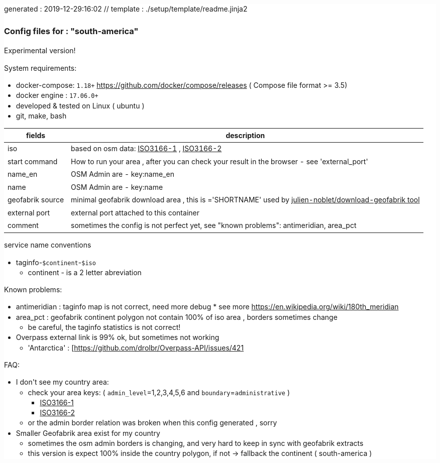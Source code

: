 
generated : 2019-12-29:16:02  // template : ./setup/template/readme.jinja2

### Config files for : "south-america"

Experimental version!

System requirements:
* docker-compose: `1.18+`   https://github.com/docker/compose/releases  ( Compose file format >= 3.5)
* docker engine : `17.06.0+`
* developed & tested on Linux  ( ubuntu ) 
* git, make, bash


| fields           | description                                                                                  | 
|------------------| ---------------------------------------------------------------------------------------------| 
| iso              | based on osm data: [ISO3166-1](https://taginfo.openstreetmap.org/keys/ISO3166-1#values) ,  [ISO3166-2](https://taginfo.openstreetmap.org/keys/ISO3166-2) |
| start command    | How to run your area , after you can check your result in the browser - see 'external_port'  |
| name_en          | OSM Admin are  - key:name_en                                                                 |
| name             | OSM Admin are  - key:name                                                                    |
| geofabrik source | minimal geofabrik download area , this is ='SHORTNAME' used by [julien-noblet/download-geofabrik tool](https://github.com/julien-noblet/download-geofabrik)  |
| external port    | external port attached to this container                                                      | 
| comment          | sometimes the config is not perfect yet, see "known problems": antimeridian, area_pct |

service name conventions
* taginfo-`$continent`-`$iso`
  * continent - is a 2 letter abreviation 

Known problems:
* antimeridian : taginfo map is not correct, need more debug 
        * see more https://en.wikipedia.org/wiki/180th_meridian
* area_pct     : geofabrik continent polygon not contain 100% of iso area ,  borders sometimes change
    * be careful, the taginfo statistics is not correct!
* Overpass external link is 99% ok,  but sometimes not working
    * 'Antarctica' : [https://github.com/drolbr/Overpass-API/issues/421 

FAQ:
* I don't see my country area: 
  *  check your area keys: ( `admin_level`=1,2,3,4,5,6 and `boundary`=`administrative` )
     * [ISO3166-1](https://taginfo.openstreetmap.org/keys/ISO3166-1#values) 
     * [ISO3166-2](https://taginfo.openstreetmap.org/keys/ISO3166-2)
   * or the admin border relation was broken when this config generated , sorry  
* Smaller Geofabrik area exist for my country
   * sometimes the osm admin borders is changing, and very hard to keep in sync with geofabrik extracts
   * this version is expect 100% inside the country polygon, if not -> fallback the continent ( south-america )
